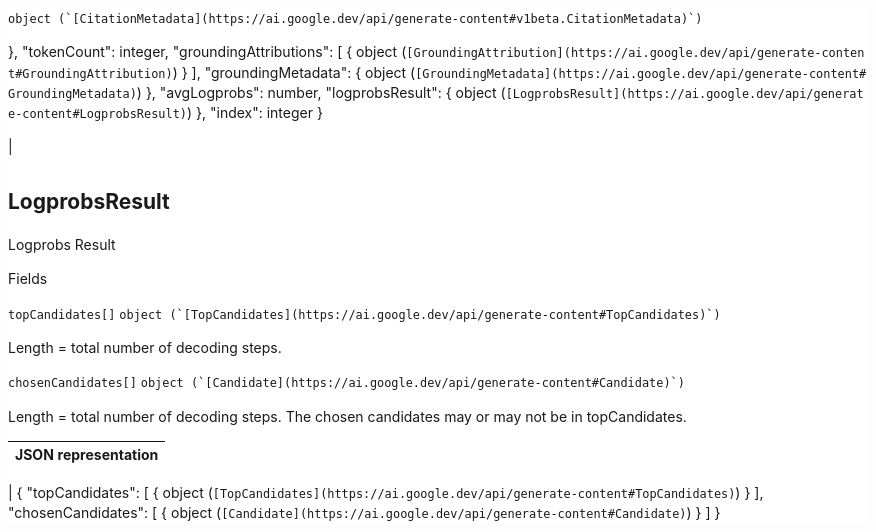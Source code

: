     object (`[CitationMetadata](https://ai.google.dev/api/generate-content#v1beta.CitationMetadata)`)
  },
  "tokenCount": integer,
  "groundingAttributions": \[
    {
      object (`[GroundingAttribution](https://ai.google.dev/api/generate-content#GroundingAttribution)`)
    }
  \],
  "groundingMetadata": {
    object (`[GroundingMetadata](https://ai.google.dev/api/generate-content#GroundingMetadata)`)
  },
  "avgLogprobs": number,
  "logprobsResult": {
    object (`[LogprobsResult](https://ai.google.dev/api/generate-content#LogprobsResult)`)
  },
  "index": integer
}

 |


LogprobsResult
--------------

Logprobs Result

Fields

`topCandidates[]` ``object (`[TopCandidates](https://ai.google.dev/api/generate-content#TopCandidates)`)``

Length = total number of decoding steps.

`chosenCandidates[]` ``object (`[Candidate](https://ai.google.dev/api/generate-content#Candidate)`)``

Length = total number of decoding steps. The chosen candidates may or may not be in topCandidates.

| JSON representation |
| --- |
| 
{
  "topCandidates": \[
    {
      object (`[TopCandidates](https://ai.google.dev/api/generate-content#TopCandidates)`)
    }
  \],
  "chosenCandidates": \[
    {
      object (`[Candidate](https://ai.google.dev/api/generate-content#Candidate)`)
    }
  \]
}

